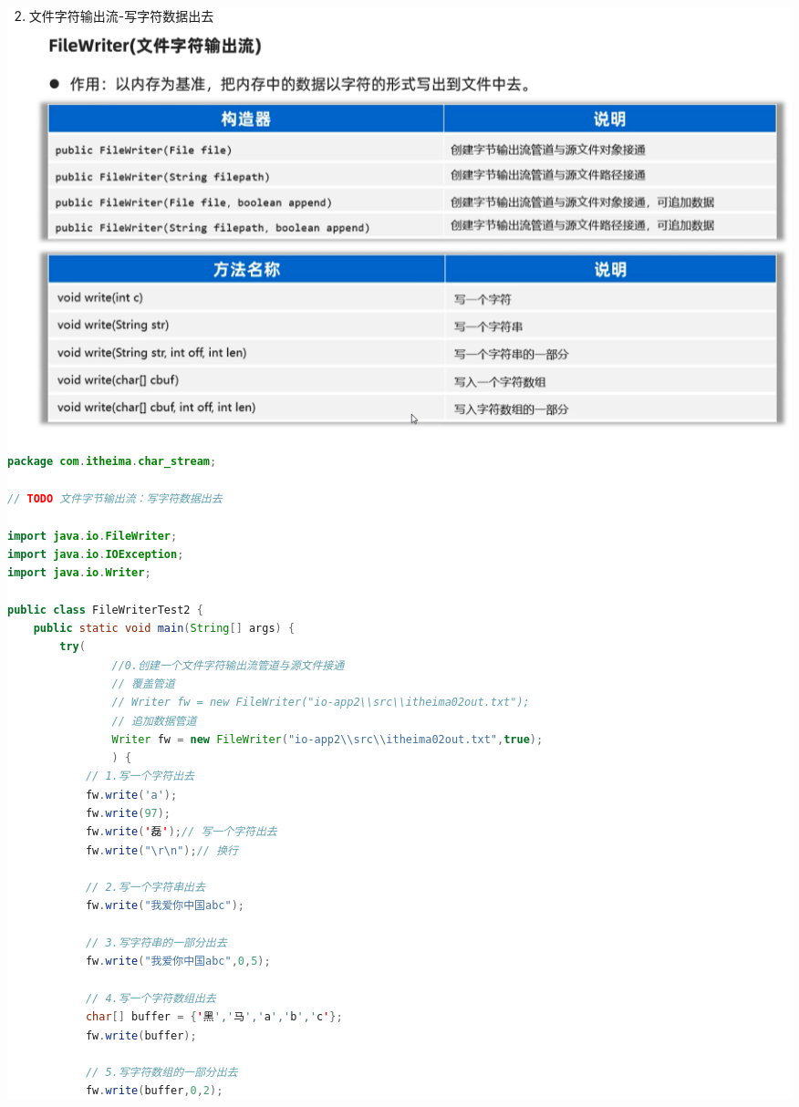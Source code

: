 ```java

```  
2.  文件字符输出流-写字符数据出去  
![img_44.png](../image/image4/img_44.png)  
```java
package com.itheima.char_stream;

// TODO 文件字节输出流：写字符数据出去

import java.io.FileWriter;
import java.io.IOException;
import java.io.Writer;

public class FileWriterTest2 {
    public static void main(String[] args) {
        try(
                //0.创建一个文件字符输出流管道与源文件接通
                // 覆盖管道
                // Writer fw = new FileWriter("io-app2\\src\\itheima02out.txt");
                // 追加数据管道
                Writer fw = new FileWriter("io-app2\\src\\itheima02out.txt",true);
                ) {
            // 1.写一个字符出去
            fw.write('a');
            fw.write(97);
            fw.write('磊');// 写一个字符出去
            fw.write("\r\n");// 换行

            // 2.写一个字符串出去
            fw.write("我爱你中国abc");

            // 3.写字符串的一部分出去
            fw.write("我爱你中国abc",0,5);

            // 4.写一个字符数组出去
            char[] buffer = {'黑','马','a','b','c'};
            fw.write(buffer);

            // 5.写字符数组的一部分出去
            fw.write(buffer,0,2);
```